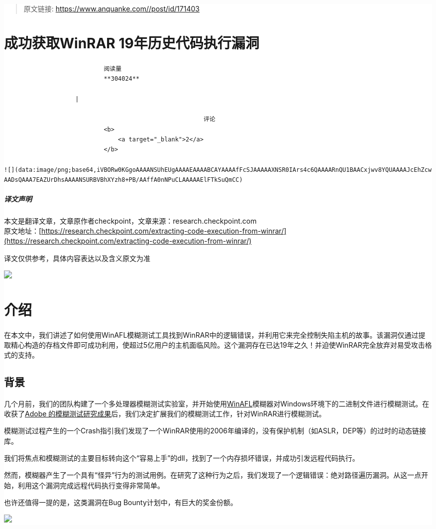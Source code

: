 > 原文链接: https://www.anquanke.com//post/id/171403 


# 成功获取WinRAR 19年历史代码执行漏洞


                                阅读量   
                                **304024**
                            
                        |
                        
                                                            评论
                                <b>
                                    <a target="_blank">2</a>
                                </b>
                                                                                                                                    ![](data:image/png;base64,iVBORw0KGgoAAAANSUhEUgAAAAEAAAABCAYAAAAfFcSJAAAAAXNSR0IArs4c6QAAAARnQU1BAACxjwv8YQUAAAAJcEhZcwAADsQAAA7EAZUrDhsAAAANSURBVBhXYzh8+PB/AAffA0nNPuCLAAAAAElFTkSuQmCC)
                                                                                            



##### 译文声明

本文是翻译文章，文章原作者checkpoint，文章来源：research.checkpoint.com
                                <br>原文地址：[https://research.checkpoint.com/extracting-code-execution-from-winrar/](https://research.checkpoint.com/extracting-code-execution-from-winrar/)

译文仅供参考，具体内容表达以及含义原文为准

[![](https://p4.ssl.qhimg.com/t015a483b65123b3ef5.png)](https://p4.ssl.qhimg.com/t015a483b65123b3ef5.png)



# <a class="reference-link" name="%E4%BB%8B%E7%BB%8D"></a>介绍

在本文中，我们讲述了如何使用WinAFL模糊测试工具找到WinRAR中的逻辑错误，并利用它来完全控制失陷主机的故事。该漏洞仅通过提取精心构造的存档文件即可成功利用，使超过5亿用户的主机面临风险。这个漏洞存在已达19年之久！并迫使WinRAR完全放弃对易受攻击格式的支持。



## 背景

几个月前，我们的团队构建了一个多处理器模糊测试实验室，并开始使用[WinAFL](https://github.com/googleprojectzero/winafl)模糊器对Windows环境下的二进制文件进行模糊测试。在收获了[Adobe 的模糊测试研究成果](https://research.checkpoint.com/50-adobe-cves-in-50-days/)后，我们决定扩展我们的模糊测试工作，针对WinRAR进行模糊测试。

模糊测试过程产生的一个Crash指引我们发现了一个WinRAR使用的2006年编译的，没有保护机制（如ASLR，DEP等）的过时的动态链接库。

我们将焦点和模糊测试的主要目标转向这个“容易上手”的dll，找到了一个内存损坏错误，并成功引发远程代码执行。

然而，模糊器产生了一个具有“怪异”行为的测试用例。在研究了这种行为之后，我们发现了一个逻辑错误：绝对路径遍历漏洞。从这一点开始，利用这个漏洞完成远程代码执行变得非常简单。

也许还值得一提的是，这类漏洞在Bug Bounty计划中，有巨大的奖金份额。

[![](https://p4.ssl.qhimg.com/t0160e75bb2b5917f63.png)](https://p4.ssl.qhimg.com/t0160e75bb2b5917f63.png)
